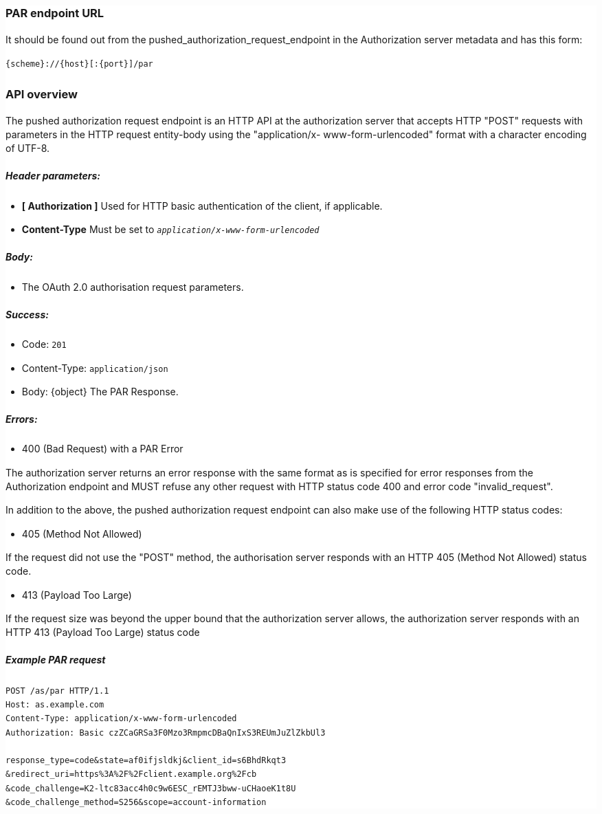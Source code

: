

### PAR endpoint URL

It should be found out from the pushed_authorization_request_endpoint in the Authorization server metadata and has this form:

````
{scheme}://{host}[:{port}]/par
````


### API overview

The pushed authorization request endpoint is an HTTP API at the authorization server that accepts HTTP "POST" requests with parameters in the HTTP request entity-body using the "application/x- www-form-urlencoded" format with a character encoding of UTF-8.

##### Header parameters:

-   **[ Authorization ]** Used for HTTP basic authentication of the client, if applicable.

-   **Content-Type** Must be set to *`application/x-www-form-urlencoded`*

##### Body:

-   The OAuth 2.0 authorisation request parameters.

##### Success:

-   Code: `201`

-   Content-Type: `application/json`

-   Body: {object} The PAR Response.

##### Errors:

-   400 (Bad Request) with a PAR Error 

The authorization server returns an error response with the same format as is specified for error responses from the Authorization endpoint and MUST refuse any other request with HTTP status code 400 and error code "invalid_request".

In addition to the above, the pushed authorization request endpoint can also make use of the following HTTP status codes:

-   405 (Method Not Allowed)

If the request did not use the "POST" method, the authorisation server responds with an HTTP 405 (Method Not Allowed) status code.

-   413 (Payload Too Large)

If the request size was beyond the upper bound that the authorization server allows, the authorization server responds with an HTTP 413 (Payload Too Large) status code

##### Example PAR request

````
POST /as/par HTTP/1.1
Host: as.example.com
Content-Type: application/x-www-form-urlencoded
Authorization: Basic czZCaGRSa3F0Mzo3RmpmcDBaQnIxS3REUmJuZlZkbUl3

response_type=code&state=af0ifjsldkj&client_id=s6BhdRkqt3
&redirect_uri=https%3A%2F%2Fclient.example.org%2Fcb
&code_challenge=K2-ltc83acc4h0c9w6ESC_rEMTJ3bww-uCHaoeK1t8U
&code_challenge_method=S256&scope=account-information
````


[1]: https://tools.ietf.org/html/draft-ietf-oauth-par-06
[2]: https://tools.ietf.org/html/draft-ietf-oauth-jwsreq-30
[3]: https://tools.ietf.org/html/rfc4122